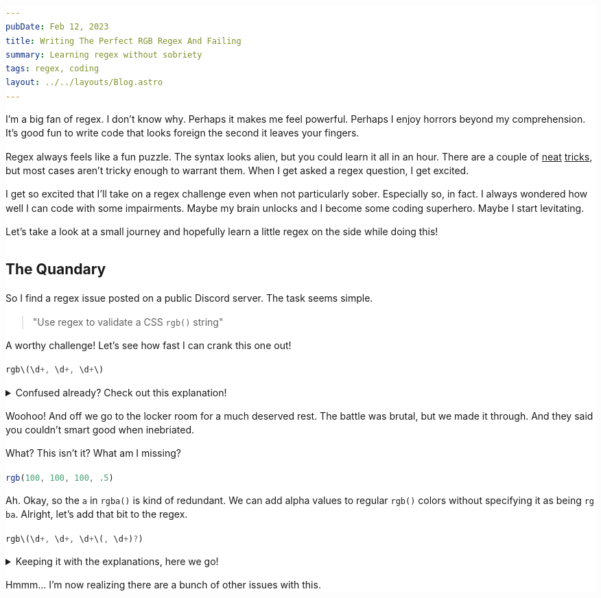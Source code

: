 ```yaml
---
pubDate: Feb 12, 2023
title: Writing The Perfect RGB Regex And Failing
summary: Learning regex without sobriety
tags: regex, coding
layout: ../../layouts/Blog.astro
---
```

I’m a big fan of regex. I don’t know why. Perhaps it makes me feel powerful. Perhaps I enjoy horrors beyond my comprehension. It’s good fun to write code that looks foreign the second it leaves your fingers.

Regex always feels like a fun puzzle. The syntax looks alien, but you could learn it all in an hour. There are a couple of [neat](http://www.rexegg.com/regex-best-trick.html) [tricks](https://surma.dev/things/regexp-quote/index.html), but most cases aren’t tricky enough to warrant them. When I get asked a regex question, I get excited. 

I get so excited that I’ll take on a regex challenge even when not particularly sober. Especially so, in fact. I always wondered how well I can code with some impairments. Maybe my brain unlocks and I become some coding superhero. Maybe I start levitating. 

Let’s take a look at a small journey and hopefully learn a little regex on the side while doing this!

## The Quandary

So I find a regex issue posted on a public Discord server. The task seems simple. 

> "Use regex to validate a CSS `rgb()` string"

A worthy challenge! Let’s see how fast I can crank this one out!

```jsx
rgb\(\d+, \d+, \d+\)
```

<details><summary>Confused already? Check out this explanation!</summary></details>

Woohoo! And off we go to the locker room for a much deserved rest. The battle was brutal, but we made it through. And they said you couldn’t smart good when inebriated. 

What? This isn’t it? What am I missing?

```jsx
rgb(100, 100, 100, .5)
```

Ah. Okay, so the `a` in `rgba()` is kind of redundant. We can add alpha values to regular `rgb()` colors without specifying it as being `rgba`. Alright, let’s add that bit to the regex.

```jsx
rgb\(\d+, \d+, \d+\(, \d+)?)
```

<details><summary>Keeping it with the explanations, here we go!</summary></details>    

Hmmm… I’m now realizing there are a bunch of other issues with this. 
